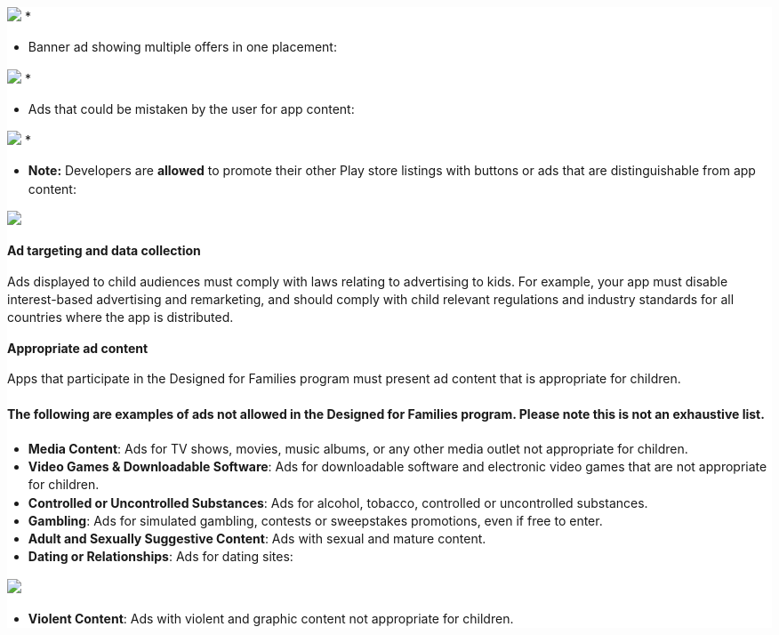 ![](http://services.google.com/fh/files/helpcenter/playpolicy-dff01.png)
  *   
  

  * Banner ad showing multiple offers in one placement: 

![](http://services.google.com/fh/files/helpcenter/playpolicy-dff02.png)
  *   
  

  * Ads that could be mistaken by the user for app content: 

![](http://services.google.com/fh/files/helpcenter/playpolicy-dff03.png)
  *   
  

  * **Note:** Developers are **allowed** to promote their other Play store listings with buttons or ads that are distinguishable from app content:  


![](http://services.google.com/fh/files/helpcenter/playpolicy-dff04.png)

  


**Ad targeting and data collection**

Ads displayed to child audiences must comply with laws relating to advertising to kids. For example, your app must disable interest-based advertising and remarketing, and should comply with child relevant regulations and industry standards for all countries where the app is distributed. 

**Appropriate ad content**

Apps that participate in the Designed for Families program must present ad content that is appropriate for children. 

####  The following are examples of ads not allowed in the Designed for Families program. Please note this is not an exhaustive list. 

  * **Media Content**: Ads for TV shows, movies, music albums, or any other media outlet not appropriate for children. 
  * **Video Games &amp; Downloadable Software**: Ads for downloadable software and electronic video games that are not appropriate for children. 
  * **Controlled or Uncontrolled Substances**: Ads for alcohol, tobacco, controlled or uncontrolled substances. 
  * **Gambling**: Ads for simulated gambling, contests or sweepstakes promotions, even if free to enter. 
  * **Adult and Sexually Suggestive Content**: Ads with sexual and mature content. 
  * **Dating or Relationships**: Ads for dating sites: 

![](http://services.google.com/fh/files/helpcenter/playpolicy-dff05.png)
  * **Violent Content**: Ads with violent and graphic content not appropriate for children. 



  

